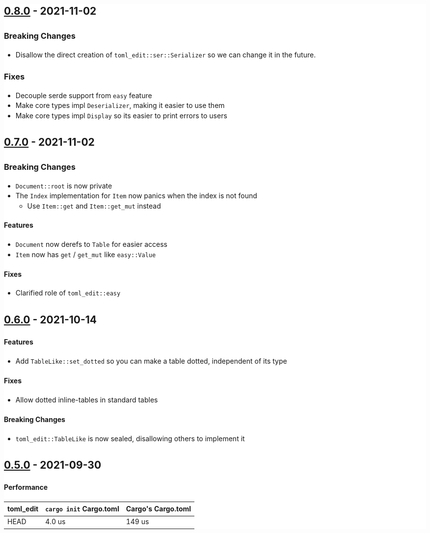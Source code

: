 ## [0.8.0] - 2021-11-02

### Breaking Changes

- Disallow the direct creation of `toml_edit::ser::Serializer` so we can change it in the future.

### Fixes

- Decouple serde support from `easy` feature
- Make core types impl `Deserializer`, making it easier to use them
- Make core types impl `Display` so its easier to print errors to users

## [0.7.0] - 2021-11-02

### Breaking Changes

- `Document::root` is now private
- The `Index` implementation for `Item` now panics when the index is not found
  - Use `Item::get` and `Item::get_mut` instead

#### Features

- `Document` now derefs to `Table` for easier access
- `Item` now has `get` / `get_mut` like `easy::Value`

#### Fixes

- Clarified role of `toml_edit::easy`

## [0.6.0] - 2021-10-14

#### Features

- Add `TableLike::set_dotted` so you can make a table dotted, independent of its type

#### Fixes

- Allow dotted inline-tables in standard tables

#### Breaking Changes

- `toml_edit::TableLike` is now sealed, disallowing others to implement it

## [0.5.0] - 2021-09-30

#### Performance

| toml_edit | `cargo init` Cargo.toml | Cargo's Cargo.toml |
|-----------|-------------------------|--------------------|
| HEAD      | 4.0 us                  | 149 us             |


[Keep a Changelog]: http://keepachangelog.com/en/1.0.0/
[Unreleased]: https://github.com/toml-rs/toml/compare/v0.23.5...HEAD
[0.23.5]: https://github.com/toml-rs/toml/compare/v0.23.4...v0.23.5
[0.23.4]: https://github.com/toml-rs/toml/compare/v0.23.3...v0.23.4
[0.23.3]: https://github.com/toml-rs/toml/compare/v0.23.2...v0.23.3
[0.23.2]: https://github.com/toml-rs/toml/compare/v0.23.1...v0.23.2
[0.23.1]: https://github.com/toml-rs/toml/compare/v0.23.0...v0.23.1
[0.23.0]: https://github.com/toml-rs/toml/compare/v0.22.27...v0.23.0
[0.22.27]: https://github.com/toml-rs/toml/compare/v0.22.26...v0.22.27
[0.22.26]: https://github.com/toml-rs/toml/compare/v0.22.25...v0.22.26
[0.22.25]: https://github.com/toml-rs/toml/compare/v0.22.24...v0.22.25
[0.22.24]: https://github.com/toml-rs/toml/compare/v0.22.23...v0.22.24
[0.22.23]: https://github.com/toml-rs/toml/compare/v0.22.22...v0.22.23
[0.22.22]: https://github.com/toml-rs/toml/compare/v0.22.21...v0.22.22
[0.22.21]: https://github.com/toml-rs/toml/compare/v0.22.20...v0.22.21
[0.22.20]: https://github.com/toml-rs/toml/compare/v0.22.19...v0.22.20
[0.22.19]: https://github.com/toml-rs/toml/compare/v0.22.18...v0.22.19
[0.22.18]: https://github.com/toml-rs/toml/compare/v0.22.17...v0.22.18
[0.22.17]: https://github.com/toml-rs/toml/compare/v0.22.16...v0.22.17
[0.22.16]: https://github.com/toml-rs/toml/compare/v0.22.15...v0.22.16
[0.22.15]: https://github.com/toml-rs/toml/compare/v0.22.14...v0.22.15
[0.22.14]: https://github.com/toml-rs/toml/compare/v0.22.13...v0.22.14
[0.22.13]: https://github.com/toml-rs/toml/compare/v0.22.12...v0.22.13
[0.22.12]: https://github.com/toml-rs/toml/compare/v0.22.11...v0.22.12
[0.22.11]: https://github.com/toml-rs/toml/compare/v0.22.10...v0.22.11
[0.22.10]: https://github.com/toml-rs/toml/compare/v0.22.9...v0.22.10
[0.22.9]: https://github.com/toml-rs/toml/compare/v0.22.8...v0.22.9
[0.22.8]: https://github.com/toml-rs/toml/compare/v0.22.7...v0.22.8
[0.22.7]: https://github.com/toml-rs/toml/compare/v0.22.6...v0.22.7
[0.22.6]: https://github.com/toml-rs/toml/compare/v0.22.5...v0.22.6
[0.22.5]: https://github.com/toml-rs/toml/compare/v0.22.4...v0.22.5
[0.22.4]: https://github.com/toml-rs/toml/compare/v0.22.3...v0.22.4
[0.22.3]: https://github.com/toml-rs/toml/compare/v0.22.2...v0.22.3
[0.22.2]: https://github.com/toml-rs/toml/compare/v0.22.1...v0.22.2
[0.22.1]: https://github.com/toml-rs/toml/compare/v0.22.0...v0.22.1
[0.22.0]: https://github.com/toml-rs/toml/compare/v0.21.1...v0.22.0
[0.21.1]: https://github.com/toml-rs/toml/compare/v0.21.0...v0.21.1
[0.21.0]: https://github.com/toml-rs/toml/compare/v0.20.7...v0.21.0
[0.20.7]: https://github.com/toml-rs/toml/compare/v0.20.6...v0.20.7
[0.20.6]: https://github.com/toml-rs/toml/compare/v0.20.5...v0.20.6
[0.20.5]: https://github.com/toml-rs/toml/compare/v0.20.4...v0.20.5
[0.20.4]: https://github.com/toml-rs/toml/compare/v0.20.3...v0.20.4
[0.20.3]: https://github.com/toml-rs/toml/compare/v0.20.2...v0.20.3
[0.20.2]: https://github.com/toml-rs/toml/compare/v0.20.1...v0.20.2
[0.20.1]: https://github.com/toml-rs/toml/compare/v0.20.0...v0.20.1
[0.20.0]: https://github.com/toml-rs/toml/compare/v0.19.15...v0.20.0
[0.19.15]: https://github.com/toml-rs/toml/compare/v0.19.14...v0.19.15
[0.19.14]: https://github.com/toml-rs/toml/compare/v0.19.13...v0.19.14
[0.19.13]: https://github.com/toml-rs/toml/compare/v0.19.12...v0.19.13
[0.19.12]: https://github.com/toml-rs/toml/compare/v0.19.11...v0.19.12
[0.19.11]: https://github.com/toml-rs/toml/compare/v0.19.10...v0.19.11
[0.19.10]: https://github.com/toml-rs/toml/compare/v0.19.9...v0.19.10
[0.19.9]: https://github.com/toml-rs/toml/compare/v0.19.8...v0.19.9
[0.19.8]: https://github.com/toml-rs/toml/compare/v0.19.7...v0.19.8
[0.19.7]: https://github.com/toml-rs/toml/compare/v0.19.6...v0.19.7
[0.19.6]: https://github.com/toml-rs/toml/compare/v0.19.5...v0.19.6
[0.19.5]: https://github.com/toml-rs/toml/compare/v0.19.4...v0.19.5
[0.19.4]: https://github.com/toml-rs/toml/compare/v0.19.3...v0.19.4
[0.19.3]: https://github.com/toml-rs/toml/compare/v0.19.2...v0.19.3
[0.19.2]: https://github.com/toml-rs/toml/compare/v0.19.1...v0.19.2
[0.19.1]: https://github.com/toml-rs/toml/compare/v0.19.0...v0.19.1
[0.19.0]: https://github.com/toml-rs/toml/compare/v0.18.1...v0.19.0
[0.18.1]: https://github.com/toml-rs/toml/compare/v0.18.0...v0.18.1
[0.18.0]: https://github.com/toml-rs/toml/compare/v0.17.1...v0.18.0
[0.17.1]: https://github.com/toml-rs/toml/compare/v0.17.0...v0.17.1
[0.17.0]: https://github.com/toml-rs/toml/compare/v0.16.2...v0.17.0
[0.16.2]: https://github.com/toml-rs/toml/compare/v0.16.1...v0.16.2
[0.16.1]: https://github.com/toml-rs/toml/compare/v0.16.0...v0.16.1
[0.16.0]: https://github.com/toml-rs/toml/compare/v0.15.0...v0.16.0
[0.15.0]: https://github.com/toml-rs/toml/compare/v0.14.4...v0.15.0
[0.14.4]: https://github.com/toml-rs/toml/compare/v0.14.3...v0.14.4
[0.14.3]: https://github.com/toml-rs/toml/compare/v0.14.2...v0.14.3
[0.14.2]: https://github.com/toml-rs/toml/compare/v0.14.1...v0.14.2
[0.14.1]: https://github.com/toml-rs/toml/compare/v0.14.0...v0.14.1
[0.14.0]: https://github.com/toml-rs/toml/compare/v0.13.4...v0.14.0
[0.13.4]: https://github.com/toml-rs/toml/compare/v0.13.3...v0.13.4
[0.13.3]: https://github.com/toml-rs/toml/compare/v0.13.2...v0.13.3
[0.13.2]: https://github.com/toml-rs/toml/compare/v0.13.1...v0.13.2
[0.13.1]: https://github.com/toml-rs/toml/compare/v0.13.0...v0.13.1
[0.13.0]: https://github.com/toml-rs/toml/compare/v0.12.6...v0.13.0
[0.12.6]: https://github.com/toml-rs/toml/compare/v0.12.5...v0.12.6
[0.12.5]: https://github.com/toml-rs/toml/compare/v0.12.4...v0.12.5
[0.12.4]: https://github.com/toml-rs/toml/compare/v0.12.3...v0.12.4
[0.12.3]: https://github.com/toml-rs/toml/compare/v0.12.2...v0.12.3
[0.12.2]: https://github.com/toml-rs/toml/compare/v0.12.1...v0.12.2
[0.12.1]: https://github.com/toml-rs/toml/compare/v0.12.0...v0.12.1
[0.12.0]: https://github.com/toml-rs/toml/compare/v0.11.0...v0.12.0
[0.11.0]: https://github.com/toml-rs/toml/compare/v0.10.1...v0.11.0
[0.10.1]: https://github.com/toml-rs/toml/compare/v0.10.0...v0.10.1
[0.10.0]: https://github.com/toml-rs/toml/compare/v0.9.1...v0.10.0
[0.9.1]: https://github.com/toml-rs/toml/compare/v0.9.0...v0.9.1
[0.9.0]: https://github.com/toml-rs/toml/compare/v0.8.0...v0.9.0
[0.8.0]: https://github.com/toml-rs/toml/compare/v0.7.0...v0.8.0
[0.7.0]: https://github.com/toml-rs/toml/compare/v0.6.0...v0.7.0
[0.6.0]: https://github.com/toml-rs/toml/compare/v0.5.0...v0.6.0
[0.5.0]: https://github.com/toml-rs/toml/compare/v0.4.0...v0.5.0
[0.4.0]: https://github.com/toml-rs/toml/compare/v0.3.1...v0.4.0
[0.3.1]: https://github.com/toml-rs/toml/compare/v0.3.0...v0.3.1
[0.3.0]: https://github.com/toml-rs/toml/compare/v0.2.1...v0.3.0
[0.2.1]: https://github.com/toml-rs/toml/compare/v0.2.0...v0.2.1
